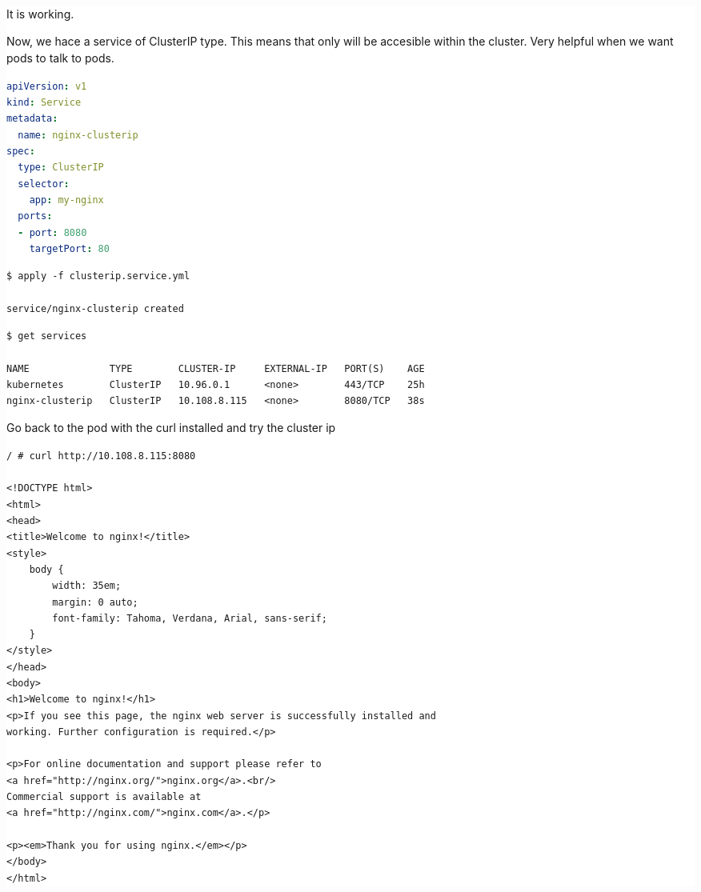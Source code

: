 It is working.

Now, we hace a service of ClusterIP type. This means that only will be accesible within the cluster. Very helpful when we want pods to talk to pods.

```yml
apiVersion: v1
kind: Service
metadata:
  name: nginx-clusterip
spec:
  type: ClusterIP 
  selector:
    app: my-nginx
  ports:
  - port: 8080
    targetPort: 80
```

```shell
$ apply -f clusterip.service.yml

service/nginx-clusterip created
```

```shell
$ get services

NAME              TYPE        CLUSTER-IP     EXTERNAL-IP   PORT(S)    AGE
kubernetes        ClusterIP   10.96.0.1      <none>        443/TCP    25h
nginx-clusterip   ClusterIP   10.108.8.115   <none>        8080/TCP   38s

```

Go back to the pod with the curl installed and try the cluster ip

```
/ # curl http://10.108.8.115:8080

<!DOCTYPE html>
<html>
<head>
<title>Welcome to nginx!</title>
<style>
    body {
        width: 35em;
        margin: 0 auto;
        font-family: Tahoma, Verdana, Arial, sans-serif;
    }
</style>
</head>
<body>
<h1>Welcome to nginx!</h1>
<p>If you see this page, the nginx web server is successfully installed and
working. Further configuration is required.</p>

<p>For online documentation and support please refer to
<a href="http://nginx.org/">nginx.org</a>.<br/>
Commercial support is available at
<a href="http://nginx.com/">nginx.com</a>.</p>

<p><em>Thank you for using nginx.</em></p>
</body>
</html>
```
